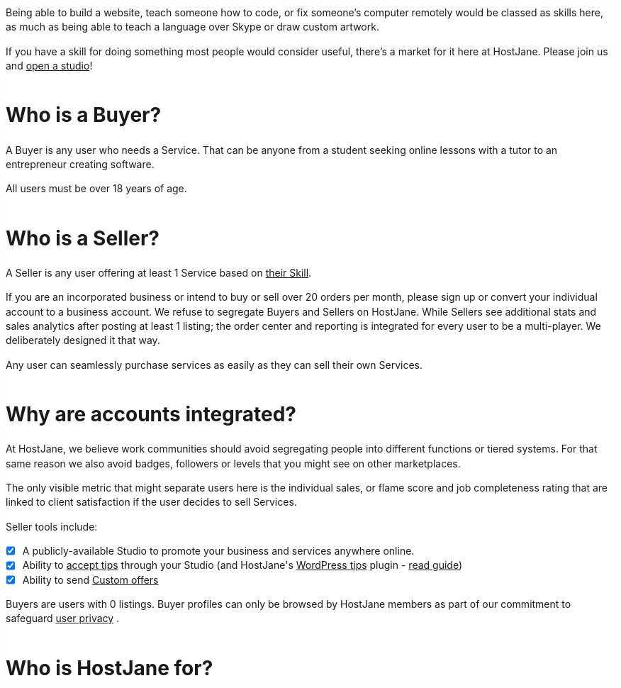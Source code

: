 <span class="yellow">Being able to build a website, teach someone how to code, or fix someone’s computer remotely would be classed as skills here, as much as being able to teach a language over Skype or draw custom artwork.</span>

If you have a skill for doing something most people would consider useful, there’s a market for it here at HostJane. Please join us and [open a studio](https://www.hostjane.com/sell)!

# Who is a Buyer? 

A Buyer is any user who needs a Service. That can be anyone from a student seeking online lessons with a tutor to an entrepreneur creating software. 

<span class="blue">All users must be over 18 years of age.</span>

# Who is a Seller?

<span class="green">A Seller is any user offering at least 1 Service based on [their Skill](/about/#what-is-a-skill).</span>

If you are an incorporated business or intend to buy or sell over 20 orders per month, please sign up or convert your individual account to a business account.
We refuse to segregate Buyers and Sellers on HostJane. While Sellers see additional stats and sales analytics after posting at least 1 listing; the order center and reporting is integrated for every user to be a multi-player. We deliberately designed it that way.

Any user can seamlessly purchase services as easily as they can sell their own Services.

# Why are accounts integrated?

At HostJane, we believe work communities should avoid segregating people into different functions or tiered systems. For that same reason we also avoid badges, followers or levels that you might see on other marketplaces.

<span class="green">The only visible metric that might separate users here is the individual sales, or flame score and job completeness rating that are linked to client satisfaction if the user decides to sell Services.</span>

Seller tools include:

- [x] A publicly-available Studio to promote your business and services anywhere online. 
- [x] Ability to [accept tips](https://help.hostjane.com/buyers/#sending-tips) through your Studio (and HostJane's [WordPress tips](https://wordpress.org/plugins/tip-my-work-hostjane-payments/) plugin - [read guide](https://www.hostjane.com/wordpress))
- [x] Ability to send [Custom offers](https://help.hostjane.com/sellers/#how-do-i-send-a-custom-offer)

<span class="blue">Buyers are users with 0 listings. Buyer profiles can only be browsed by HostJane members as part of our commitment to safeguard [user privacy](https://www.hostjane.com/legal/privacy/) .</span>

# Who is HostJane for?
